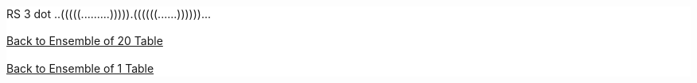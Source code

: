 
<tr>
<td markdown="span">RS 3 dot </td>
<td markdown="span"> ..(((((.........))))).((((((......))))))...
</td>
</tr>

</tbody>
</table>


</div>


[Back to Ensemble of 20 Table](../../display_436)

[Back to Ensemble of 1 Table](../../display_1533)
